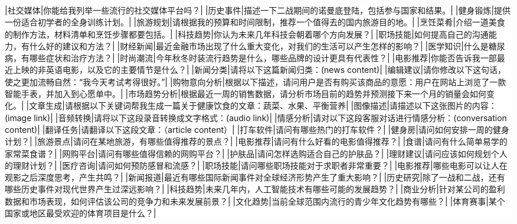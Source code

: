|社交媒体|你能给我列举一些流行的社交媒体平台吗？|
|历史事件|描述一下二战期间的诺曼底登陆，包括参与国家和结果。|
|健身锻炼|提供一份适合初学者的全身训练计划。|
|旅游规划|请根据我的预算和时间限制，推荐一个值得去的国内旅游目的地。|
|烹饪菜肴|介绍一道美食的制作方法，材料清单和烹饪步骤都要包括。|
|科技趋势|你认为未来几年科技会朝着哪个方向发展？|
|职场技能|如何提高自己的沟通能力，有什么好的建议和方法？|
|财经新闻|最近金融市场出现了什么重大变化，对我们的生活可以产生怎样的影响？|
|医学知识|什么是糖尿病，有哪些症状和治疗方法？|
|时尚潮流|今年秋冬时装流行趋势是什么，哪些品牌的设计更具有代表性？|
|电影推荐|你能否告诉我一部最近上映的非英语电影，以及它的主要情节是什么？|
|新闻分类|请将以下这篇新闻归类：(news content)|
|编辑建议|请你修改以下这句话，使之更加流畅自然：“我今天考试考得很好。”|
|购物意向分析|根据以下描述，请问用户是否有购买该商品的意愿：用户在网站上浏览了一款智能手表，并加入到心愿单中。|
|市场趋势分析|根据最近一周的销售数据，请分析市场目前的趋势并预测接下来一个月的销量会如何变化。|
|文章生成|请根据以下关键词帮我生成一篇关于健康饮食的文章：蔬菜、水果、平衡营养|
|图像描述|请描述以下这张图片的内容：(image link)|
|音频转换|请将以下这段录音转换成文字格式：(audio link)|
|情感分析|请对以下这段客服对话进行情感分析：(conversation content)|
|翻译任务|请翻译以下这段文章：（article content）|
|打车软件|请问有哪些热门的打车软件？|
|健身房|请问如何安排一周的健身计划？|
|旅游景点|请问在某地旅游，有哪些值得推荐的景点？|
|电影推荐|请问有什么好看的电影值得推荐？|
|食谱|请问有什么简单易学的家常菜食谱？|
|网购平台|请问有哪些值得信赖的网购平台？|
|护肤品|请问怎样选购适合自己的护肤品？|
|理财建议|请问应该如何规划个人的理财计划？|
|医疗咨询|请问如何预防感冒和流感？|
|职场技能|请问哪些职场技能对于求职者非常重要？|
|电影推荐|哪些电影可以让人在观影之后深度思考，产生共鸣？|
|新闻报道|最近有哪些国际新闻事件对全球经济形势产生了重大影响？|
|历史研究|除了一战和二战，还有哪些历史事件对现代世界产生过深远影响？|
|科技趋势|未来几年内，人工智能技术有哪些可能的发展趋势？|
|商业分析|针对某公司的盈利数据和市场表现，如何评估该公司的竞争力和未来发展前景？|
|文化趋势|当前全球范围内流行的青少年文化趋势有哪些？|
|体育赛事|某个国家或地区最受欢迎的体育项目是什么？|